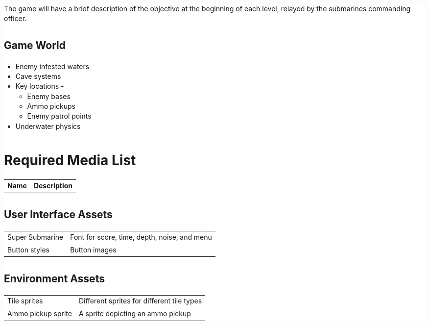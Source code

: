 The game will have a brief description of the objective at the beginning of each level, relayed by the submarines commanding officer. 


## Game World



*   Enemy infested waters
*   Cave systems
*   Key locations -
    *   Enemy bases
    *   Ammo pickups
    *   Enemy patrol points
*   Underwater physics


# Required Media List


<table>
  <tr>
   <td><strong>Name</strong>
   </td>
   <td><strong>Description</strong>
   </td>
  </tr>
</table>



## User Interface Assets


<table>
  <tr>
   <td>Super Submarine
   </td>
   <td>Font for score, time, depth, noise, and menu
   </td>
  </tr>
  <tr>
   <td>Button styles
   </td>
   <td>Button images
   </td>
  </tr>
</table>



## Environment Assets


<table>
  <tr>
   <td>Tile sprites
   </td>
   <td>Different sprites for different tile types
   </td>
  </tr>
  <tr>
   <td>Ammo pickup sprite
   </td>
   <td>A sprite depicting an ammo pickup
   </td>
  </tr>